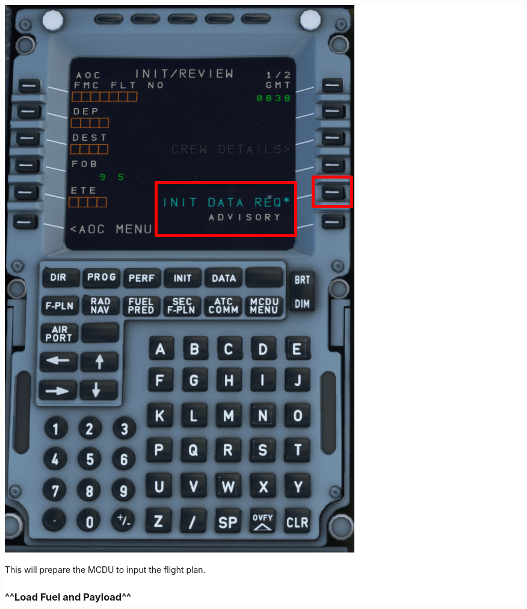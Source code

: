 ![mcdu2](../assets/beginner-guide/mcdu/mcdu2.png)

This will prepare the MCDU to input the flight plan. 

### ^^Load Fuel and Payload^^
